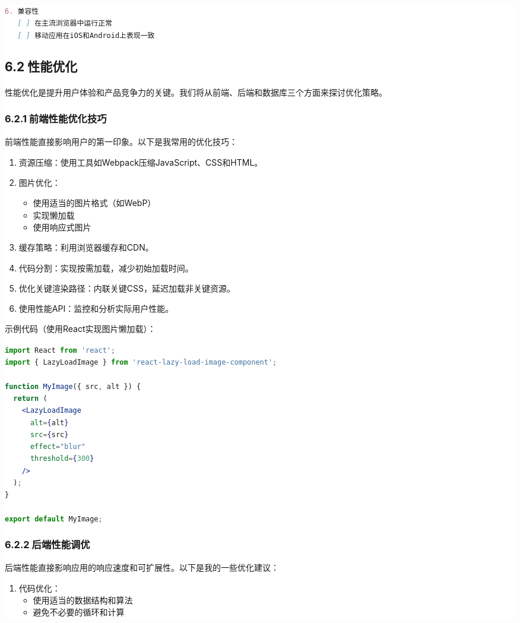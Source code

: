 ```markdown
6. 兼容性
   [ ] 在主流浏览器中运行正常
   [ ] 移动应用在iOS和Android上表现一致
```

## 6.2 性能优化

性能优化是提升用户体验和产品竞争力的关键。我们将从前端、后端和数据库三个方面来探讨优化策略。

### 6.2.1 前端性能优化技巧

前端性能直接影响用户的第一印象。以下是我常用的优化技巧：

1. 资源压缩：使用工具如Webpack压缩JavaScript、CSS和HTML。

2. 图片优化：
    - 使用适当的图片格式（如WebP）
    - 实现懒加载
    - 使用响应式图片

3. 缓存策略：利用浏览器缓存和CDN。

4. 代码分割：实现按需加载，减少初始加载时间。

5. 优化关键渲染路径：内联关键CSS，延迟加载非关键资源。

6. 使用性能API：监控和分析实际用户性能。

示例代码（使用React实现图片懒加载）：

```jsx
import React from 'react';
import { LazyLoadImage } from 'react-lazy-load-image-component';

function MyImage({ src, alt }) {
  return (
    <LazyLoadImage
      alt={alt}
      src={src} 
      effect="blur"
      threshold={300}
    />
  );
}

export default MyImage;
```

### 6.2.2 后端性能调优

后端性能直接影响应用的响应速度和可扩展性。以下是我的一些优化建议：

1. 代码优化：
    - 使用适当的数据结构和算法
    - 避免不必要的循环和计算
